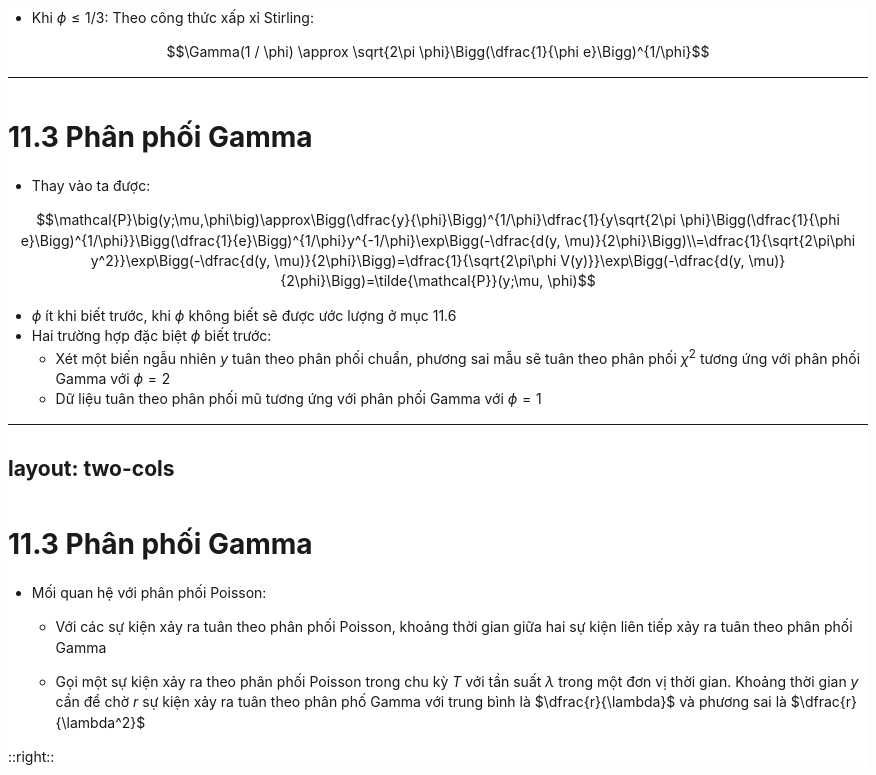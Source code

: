 - Khi $\phi \leq 1/3$: Theo công thức xấp xỉ Stirling:

$$\Gamma(1 / \phi) \approx \sqrt{2\pi \phi}\Bigg(\dfrac{1}{\phi e}\Bigg)^{1/\phi}$$

<style>
  .katex{font-size: 0.9em;}
</style>

---

# 11.3 Phân phối Gamma

- Thay vào ta được:

$$\mathcal{P}\big(y;\mu,\phi\big)\approx\Bigg(\dfrac{y}{\phi}\Bigg)^{1/\phi}\dfrac{1}{y\sqrt{2\pi \phi}\Bigg(\dfrac{1}{\phi e}\Bigg)^{1/\phi}}\Bigg(\dfrac{1}{e}\Bigg)^{1/\phi}y^{-1/\phi}\exp\Bigg(-\dfrac{d(y, \mu)}{2\phi}\Bigg)\\=\dfrac{1}{\sqrt{2\pi\phi y^2}}\exp\Bigg(-\dfrac{d(y, \mu)}{2\phi}\Bigg)=\dfrac{1}{\sqrt{2\pi\phi V(y)}}\exp\Bigg(-\dfrac{d(y, \mu)}{2\phi}\Bigg)=\tilde{\mathcal{P}}(y;\mu, \phi)$$

- $\phi$ ít khi biết trước, khi $\phi$ không biết sẽ được ước lượng ở mục 11.6
- Hai trường hợp đặc biệt $\phi$ biết trước:
  - Xét một biến ngẫu nhiên $y$ tuân theo phân phối chuẩn, phương sai mẫu sẽ tuân theo phân phối $\chi^2$ tương ứng với phân phối Gamma với $\phi=2$
  - Dữ liệu tuân theo phân phối mũ tương ứng với phân phối Gamma với $\phi=1$

---
layout: two-cols
---

# 11.3 Phân phối Gamma

- Mối quan hệ với phân phối Poisson:

  - Với các sự kiện xảy ra tuân theo phân phối Poisson, khoảng thời gian giữa hai sự kiện liên tiếp xảy ra tuân theo phân phối Gamma

  - Gọi một sự kiện xảy ra theo phân phối Poisson trong chu kỳ $T$ với tần suất $\lambda$ trong một đơn vị thời gian. Khoảng thời gian $y$ cần để chờ $r$ sự kiện xảy ra tuân theo phân phố Gamma với trung bình là $\dfrac{r}{\lambda}$ và phương sai là $\dfrac{r}{\lambda^2}$



 
::right::
